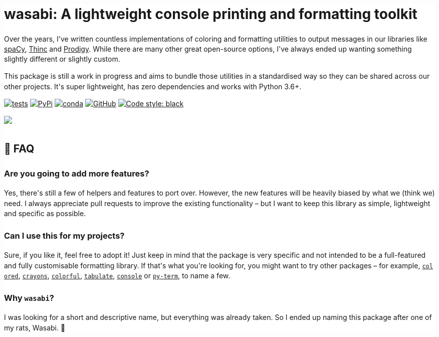 # wasabi: A lightweight console printing and formatting toolkit

Over the years, I've written countless implementations of coloring and
formatting utilities to output messages in our libraries like
[spaCy](https://spacy.io), [Thinc](https://github.com/explosion/thinc) and
[Prodigy](https://prodi.gy). While there are many other great open-source
options, I've always ended up wanting something slightly different or slightly
custom.

This package is still a work in progress and aims to bundle those utilities in a
standardised way so they can be shared across our other projects. It's super
lightweight, has zero dependencies and works with Python 3.6+.

[![tests](https://github.com/explosion/wasabi/actions/workflows/tests.yml/badge.svg)](https://github.com/explosion/wasabi/actions/workflows/tests.yml)
[![PyPi](https://img.shields.io/pypi/v/wasabi.svg?style=flat-square&logo=pypi&logoColor=white)](https://pypi.python.org/pypi/wasabi)
[![conda](https://img.shields.io/conda/vn/conda-forge/wasabi.svg?style=flat-square&logo=conda-forge/logoColor=white)](https://anaconda.org/conda-forge/wasabi)
[![GitHub](https://img.shields.io/github/release/ines/wasabi/all.svg?style=flat-square&logo=github)](https://github.com/ines/wasabi)
[![Code style: black](https://img.shields.io/badge/code%20style-black-000000.svg?style=flat-square)](https://github.com/ambv/black)

<img width="609" src="https://user-images.githubusercontent.com/13643239/48663861-8c9ea000-ea96-11e8-8b04-d120c52276a8.png">

## 💬 FAQ

### Are you going to add more features?

Yes, there's still a few of helpers and features to port over. However, the new
features will be heavily biased by what we (think we) need. I always appreciate
pull requests to improve the existing functionality – but I want to keep this
library as simple, lightweight and specific as possible.

### Can I use this for my projects?

Sure, if you like it, feel free to adopt it! Just keep in mind that the package
is very specific and not intended to be a full-featured and fully customisable
formatting library. If that's what you're looking for, you might want to try
other packages – for example, [`colored`](https://pypi.org/project/colored/),
[`crayons`](https://github.com/kennethreitz/crayons),
[`colorful`](https://github.com/timofurrer/colorful),
[`tabulate`](https://bitbucket.org/astanin/python-tabulate),
[`console`](https://github.com/mixmastamyk/console) or
[`py-term`](https://github.com/gravmatt/py-term), to name a few.

### Why `wasabi`?

I was looking for a short and descriptive name, but everything was already
taken. So I ended up naming this package after one of my rats, Wasabi. 🐀

